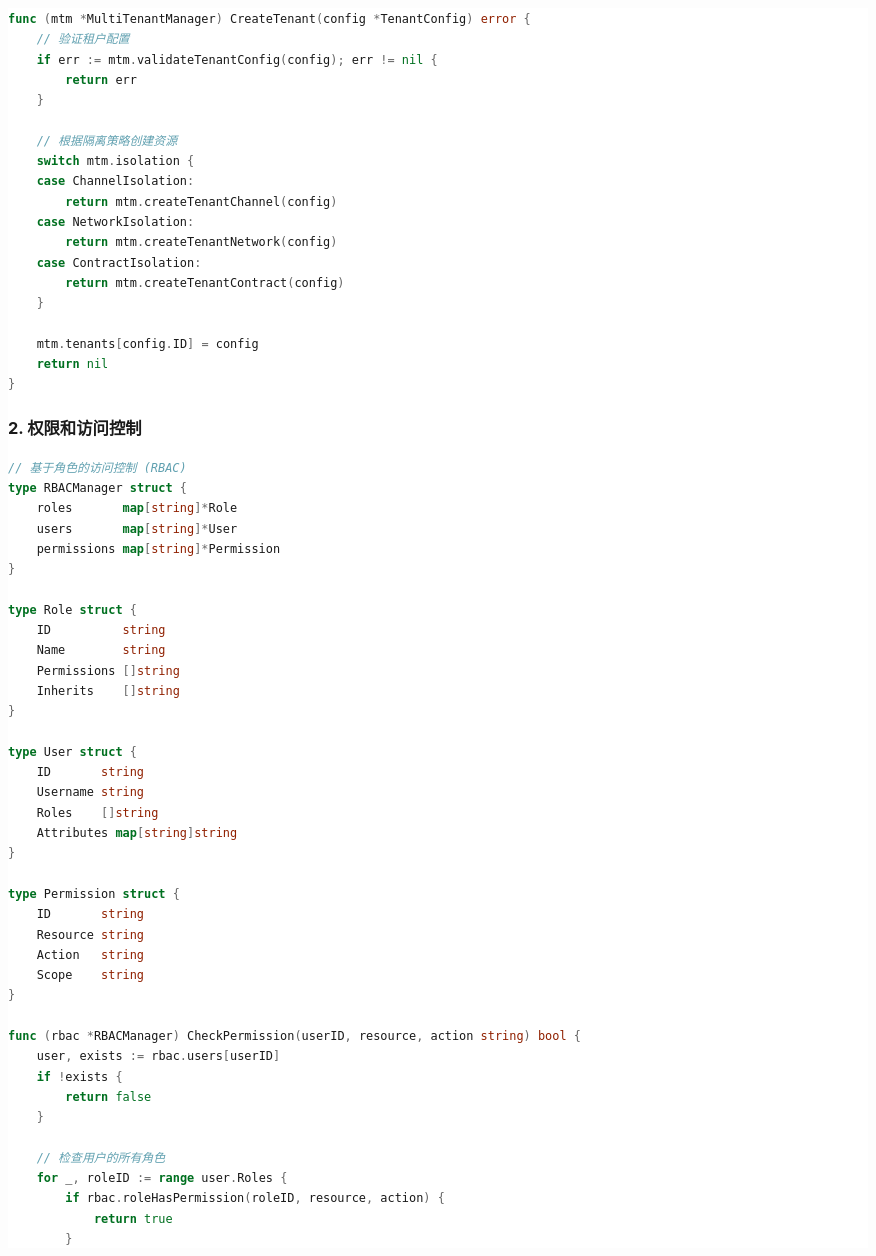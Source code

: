 ```go
func (mtm *MultiTenantManager) CreateTenant(config *TenantConfig) error {
    // 验证租户配置
    if err := mtm.validateTenantConfig(config); err != nil {
        return err
    }
    
    // 根据隔离策略创建资源
    switch mtm.isolation {
    case ChannelIsolation:
        return mtm.createTenantChannel(config)
    case NetworkIsolation:
        return mtm.createTenantNetwork(config)
    case ContractIsolation:
        return mtm.createTenantContract(config)
    }
    
    mtm.tenants[config.ID] = config
    return nil
}
```

### 2. 权限和访问控制

```go
// 基于角色的访问控制 (RBAC)
type RBACManager struct {
    roles       map[string]*Role
    users       map[string]*User
    permissions map[string]*Permission
}

type Role struct {
    ID          string
    Name        string
    Permissions []string
    Inherits    []string
}

type User struct {
    ID       string
    Username string
    Roles    []string
    Attributes map[string]string
}

type Permission struct {
    ID       string
    Resource string
    Action   string
    Scope    string
}

func (rbac *RBACManager) CheckPermission(userID, resource, action string) bool {
    user, exists := rbac.users[userID]
    if !exists {
        return false
    }
    
    // 检查用户的所有角色
    for _, roleID := range user.Roles {
        if rbac.roleHasPermission(roleID, resource, action) {
            return true
        }
```